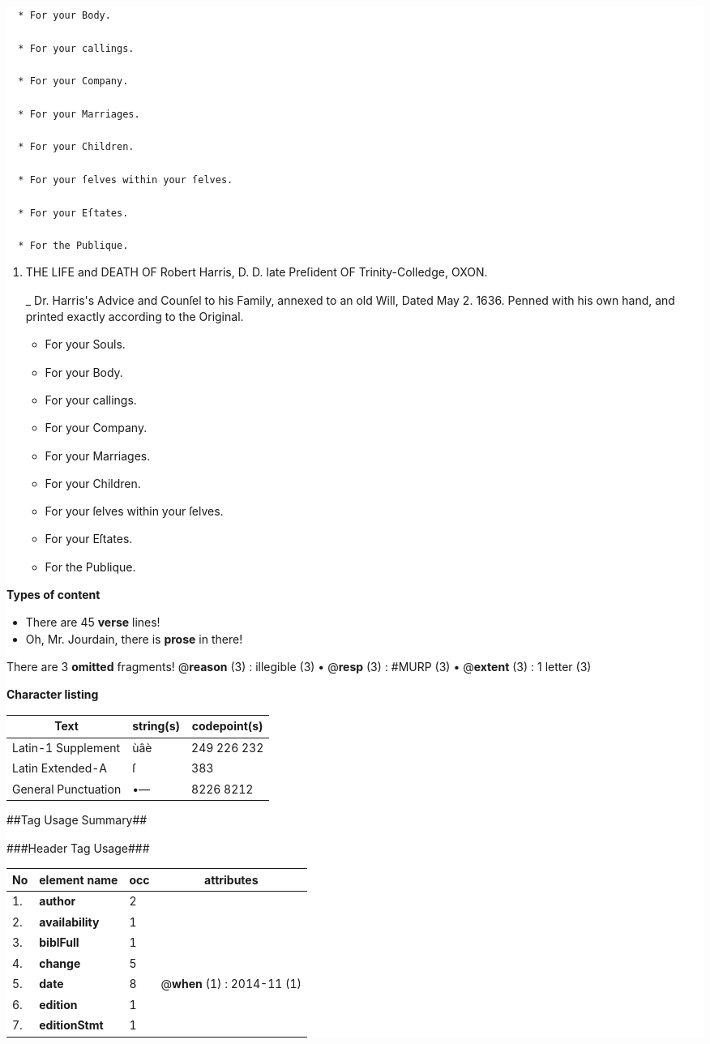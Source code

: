       * For your Body.

      * For your callings.

      * For your Company.

      * For your Marriages.

      * For your Children.

      * For your ſelves within your ſelves.

      * For your Eſtates.

      * For the Publique.

1. THE LIFE and DEATH OF Robert Harris, D. D. late Preſident OF Trinity-Colledge, OXON.

    _ Dr. Harris's Advice and Counſel to his Family, annexed to an old Will, Dated May 2. 1636. Penned with his own hand, and printed exactly according to the Original.

      * For your Souls.

      * For your Body.

      * For your callings.

      * For your Company.

      * For your Marriages.

      * For your Children.

      * For your ſelves within your ſelves.

      * For your Eſtates.

      * For the Publique.

**Types of content**

  * There are 45 **verse** lines!
  * Oh, Mr. Jourdain, there is **prose** in there!

There are 3 **omitted** fragments! 
 @__reason__ (3) : illegible (3)  •  @__resp__ (3) : #MURP (3)  •  @__extent__ (3) : 1 letter (3)

**Character listing**


|Text|string(s)|codepoint(s)|
|---|---|---|
|Latin-1 Supplement|ùâè|249 226 232|
|Latin Extended-A|ſ|383|
|General Punctuation|•—|8226 8212|

##Tag Usage Summary##

###Header Tag Usage###

|No|element name|occ|attributes|
|---|---|---|---|
|1.|__author__|2||
|2.|__availability__|1||
|3.|__biblFull__|1||
|4.|__change__|5||
|5.|__date__|8| @__when__ (1) : 2014-11 (1)|
|6.|__edition__|1||
|7.|__editionStmt__|1||